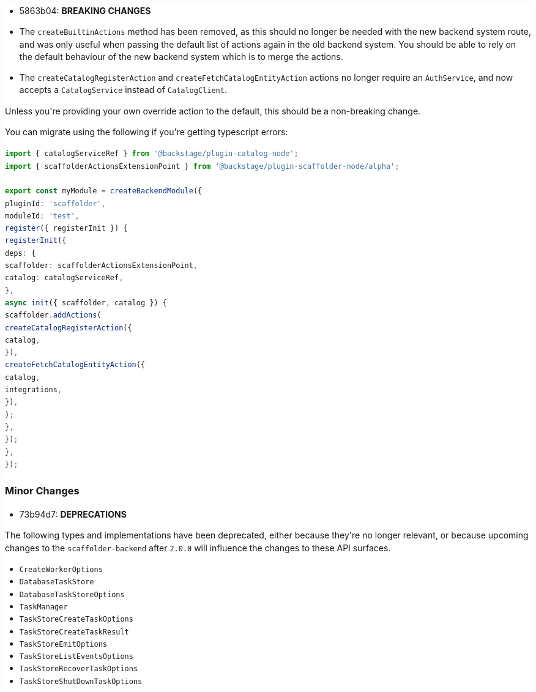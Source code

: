 - 5863b04: **BREAKING CHANGES**

 - The `createBuiltinActions` method has been removed, as this should no longer be needed with the new backend system route, and was only useful when passing the default list of actions again in the old backend system. You should be able to rely on the default behaviour of the new backend system which is to merge the actions.

 - The `createCatalogRegisterAction` and `createFetchCatalogEntityAction` actions no longer require an `AuthService`, and now accepts a `CatalogService` instead of `CatalogClient`.

 Unless you're providing your own override action to the default, this should be a non-breaking change.

 You can migrate using the following if you're getting typescript errors:

 ```ts
 import { catalogServiceRef } from '@backstage/plugin-catalog-node';
 import { scaffolderActionsExtensionPoint } from '@backstage/plugin-scaffolder-node/alpha';

 export const myModule = createBackendModule({
 pluginId: 'scaffolder',
 moduleId: 'test',
 register({ registerInit }) {
 registerInit({
 deps: {
 scaffolder: scaffolderActionsExtensionPoint,
 catalog: catalogServiceRef,
 },
 async init({ scaffolder, catalog }) {
 scaffolder.addActions(
 createCatalogRegisterAction({
 catalog,
 }),
 createFetchCatalogEntityAction({
 catalog,
 integrations,
 }),
 );
 },
 });
 },
 });
 ```

### Minor Changes

- 73b94d7: **DEPRECATIONS**

 The following types and implementations have been deprecated, either because they're no longer relevant, or because upcoming changes to the `scaffolder-backend` after `2.0.0` will influence the changes to these API surfaces.

 - `CreateWorkerOptions`
 - `DatabaseTaskStore`
 - `DatabaseTaskStoreOptions`
 - `TaskManager`
 - `TaskStoreCreateTaskOptions`
 - `TaskStoreCreateTaskResult`
 - `TaskStoreEmitOptions`
 - `TaskStoreListEventsOptions`
 - `TaskStoreRecoverTaskOptions`
 - `TaskStoreShutDownTaskOptions`
